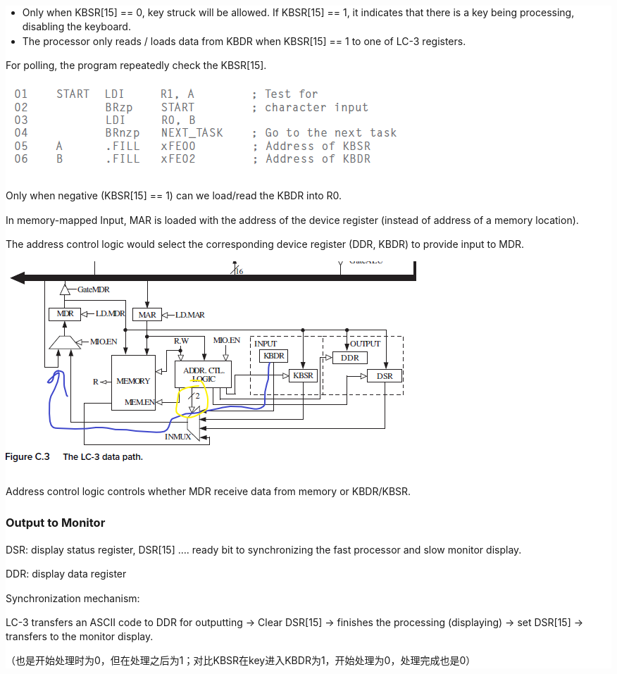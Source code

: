 - Only when KBSR[15] == 0, key struck will be allowed. If KBSR[15] == 1, it indicates that there is a key being processing, disabling the keyboard.
- The processor only reads / loads data from KBDR when KBSR[15] == 1 to one of LC-3 registers.

For polling, the program repeatedly check the KBSR[15].

![Untitled](Chapter%209%20I%20O%20502e80aef9c64e17b0eae34d51dcf5c0/Untitled%203.png)

Only when negative (KBSR[15] == 1) can we load/read the KBDR into R0.

In memory-mapped Input, MAR is loaded with the address of the device register (instead of address of a memory location).

The address control logic would select the corresponding device register (DDR, KBDR) to provide input to MDR.

![Address control logic controls whether MDR receive data from memory or KBDR/KBSR.](Chapter%209%20I%20O%20502e80aef9c64e17b0eae34d51dcf5c0/Untitled%204.png)

Address control logic controls whether MDR receive data from memory or KBDR/KBSR.

### Output to Monitor

DSR: display status register, DSR[15] …. ready bit to synchronizing the fast processor and slow monitor display.

DDR: display data register

Synchronization mechanism: 

LC-3 transfers an ASCII code to DDR for outputting → Clear DSR[15] → finishes the processing (displaying) → set DSR[15] → transfers to the monitor display.

（也是开始处理时为0，但在处理之后为1；对比KBSR在key进入KBDR为1，开始处理为0，处理完成也是0）
